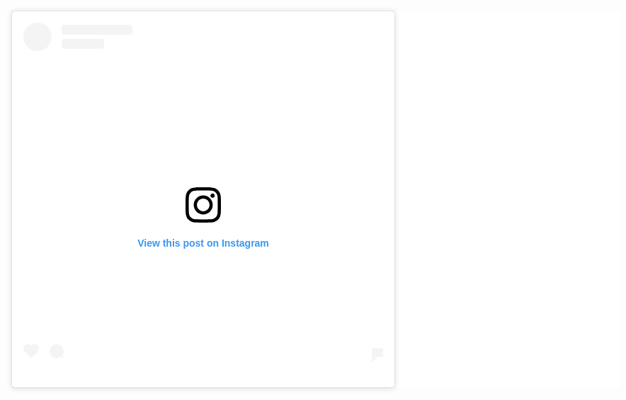 <blockquote class="instagram-media" data-instgrm-captioned data-instgrm-permalink="https://www.instagram.com/p/Bm3QWu5h2Ej/?utm_source=ig_embed&amp;utm_medium=loading" data-instgrm-version="12" style=" background:#FFF; border:0; border-radius:3px; box-shadow:0 0 1px 0 rgba(0,0,0,0.5),0 1px 10px 0 rgba(0,0,0,0.15); margin: 1px; max-width:540px; min-width:326px; padding:0; width:99.375%; width:-webkit-calc(100% - 2px); width:calc(100% - 2px);"><div style="padding:16px;"> <a href="https://www.instagram.com/p/Bm3QWu5h2Ej/?utm_source=ig_embed&amp;utm_medium=loading" style=" background:#FFFFFF; line-height:0; padding:0 0; text-align:center; text-decoration:none; width:100%;" target="_blank"> <div style=" display: flex; flex-direction: row; align-items: center;"> <div style="background-color: #F4F4F4; border-radius: 50%; flex-grow: 0; height: 40px; margin-right: 14px; width: 40px;"></div> <div style="display: flex; flex-direction: column; flex-grow: 1; justify-content: center;"> <div style=" background-color: #F4F4F4; border-radius: 4px; flex-grow: 0; height: 14px; margin-bottom: 6px; width: 100px;"></div> <div style=" background-color: #F4F4F4; border-radius: 4px; flex-grow: 0; height: 14px; width: 60px;"></div></div></div><div style="padding: 19% 0;"></div><div style="display:block; height:50px; margin:0 auto 12px; width:50px;"><svg width="50px" height="50px" viewBox="0 0 60 60" version="1.1" xmlns="https://www.w3.org/2000/svg" xmlns:xlink="https://www.w3.org/1999/xlink"><g stroke="none" stroke-width="1" fill="none" fill-rule="evenodd"><g transform="translate(-511.000000, -20.000000)" fill="#000000"><g><path d="M556.869,30.41 C554.814,30.41 553.148,32.076 553.148,34.131 C553.148,36.186 554.814,37.852 556.869,37.852 C558.924,37.852 560.59,36.186 560.59,34.131 C560.59,32.076 558.924,30.41 556.869,30.41 M541,60.657 C535.114,60.657 530.342,55.887 530.342,50 C530.342,44.114 535.114,39.342 541,39.342 C546.887,39.342 551.658,44.114 551.658,50 C551.658,55.887 546.887,60.657 541,60.657 M541,33.886 C532.1,33.886 524.886,41.1 524.886,50 C524.886,58.899 532.1,66.113 541,66.113 C549.9,66.113 557.115,58.899 557.115,50 C557.115,41.1 549.9,33.886 541,33.886 M565.378,62.101 C565.244,65.022 564.756,66.606 564.346,67.663 C563.803,69.06 563.154,70.057 562.106,71.106 C561.058,72.155 560.06,72.803 558.662,73.347 C557.607,73.757 556.021,74.244 553.102,74.378 C549.944,74.521 548.997,74.552 541,74.552 C533.003,74.552 532.056,74.521 528.898,74.378 C525.979,74.244 524.393,73.757 523.338,73.347 C521.94,72.803 520.942,72.155 519.894,71.106 C518.846,70.057 518.197,69.06 517.654,67.663 C517.244,66.606 516.755,65.022 516.623,62.101 C516.479,58.943 516.448,57.996 516.448,50 C516.448,42.003 516.479,41.056 516.623,37.899 C516.755,34.978 517.244,33.391 517.654,32.338 C518.197,30.938 518.846,29.942 519.894,28.894 C520.942,27.846 521.94,27.196 523.338,26.654 C524.393,26.244 525.979,25.756 528.898,25.623 C532.057,25.479 533.004,25.448 541,25.448 C548.997,25.448 549.943,25.479 553.102,25.623 C556.021,25.756 557.607,26.244 558.662,26.654 C560.06,27.196 561.058,27.846 562.106,28.894 C563.154,29.942 563.803,30.938 564.346,32.338 C564.756,33.391 565.244,34.978 565.378,37.899 C565.522,41.056 565.552,42.003 565.552,50 C565.552,57.996 565.522,58.943 565.378,62.101 M570.82,37.631 C570.674,34.438 570.167,32.258 569.425,30.349 C568.659,28.377 567.633,26.702 565.965,25.035 C564.297,23.368 562.623,22.342 560.652,21.575 C558.743,20.834 556.562,20.326 553.369,20.18 C550.169,20.033 549.148,20 541,20 C532.853,20 531.831,20.033 528.631,20.18 C525.438,20.326 523.257,20.834 521.349,21.575 C519.376,22.342 517.703,23.368 516.035,25.035 C514.368,26.702 513.342,28.377 512.574,30.349 C511.834,32.258 511.326,34.438 511.181,37.631 C511.035,40.831 511,41.851 511,50 C511,58.147 511.035,59.17 511.181,62.369 C511.326,65.562 511.834,67.743 512.574,69.651 C513.342,71.625 514.368,73.296 516.035,74.965 C517.703,76.634 519.376,77.658 521.349,78.425 C523.257,79.167 525.438,79.673 528.631,79.82 C531.831,79.965 532.853,80.001 541,80.001 C549.148,80.001 550.169,79.965 553.369,79.82 C556.562,79.673 558.743,79.167 560.652,78.425 C562.623,77.658 564.297,76.634 565.965,74.965 C567.633,73.296 568.659,71.625 569.425,69.651 C570.167,67.743 570.674,65.562 570.82,62.369 C570.966,59.17 571,58.147 571,50 C571,41.851 570.966,40.831 570.82,37.631"></path></g></g></g></svg></div><div style="padding-top: 8px;"> <div style=" color:#3897f0; font-family:Arial,sans-serif; font-size:14px; font-style:normal; font-weight:550; line-height:18px;"> View this post on Instagram</div></div><div style="padding: 12.5% 0;"></div> <div style="display: flex; flex-direction: row; margin-bottom: 14px; align-items: center;"><div> <div style="background-color: #F4F4F4; border-radius: 50%; height: 12.5px; width: 12.5px; transform: translateX(0px) translateY(7px);"></div> <div style="background-color: #F4F4F4; height: 12.5px; transform: rotate(-45deg) translateX(3px) translateY(1px); width: 12.5px; flex-grow: 0; margin-right: 14px; margin-left: 2px;"></div> <div style="background-color: #F4F4F4; border-radius: 50%; height: 12.5px; width: 12.5px; transform: translateX(9px) translateY(-18px);"></div></div><div style="margin-left: 8px;"> <div style=" background-color: #F4F4F4; border-radius: 50%; flex-grow: 0; height: 20px; width: 20px;"></div> <div style=" width: 0; height: 0; border-top: 2px solid transparent; border-left: 6px solid #f4f4f4; border-bottom: 2px solid transparent; transform: translateX(16px) translateY(-4px) rotate(30deg)"></div></div><div style="margin-left: auto;"> <div style=" width: 0px; border-top: 8px solid #F4F4F4; border-right: 8px solid transparent; transform: translateY(16px);"></div> <div style=" background-color: #F4F4F4; flex-grow: 0; height: 12px; width: 16px; transform: translateY(-4px);"></div>